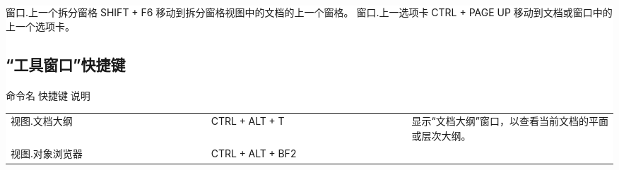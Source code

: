 <td width="33%" >窗口.上一个拆分窗格
</td>

<td width="33%" >SHIFT + F6
</td>

<td width="34%" >移动到拆分窗格视图中的文档的上一个窗格。
</td>
</tr>
<tr valign="top" >

<td width="33%" >窗口.上一选项卡
</td>

<td width="33%" >CTRL + PAGE UP
</td>

<td width="34%" >移动到文档或窗口中的上一个选项卡。
</td>
</tr>
</tbody>
</table>





## “工具窗口”快捷键





<table cellspacing="0" class="dtTABLE FCK__ShowTableBorders" >
<tbody >
<tr valign="top" >
命令名
快捷键
说明
</tr>
<tr valign="top" >

<td width="33%" >视图.文档大纲
</td>

<td width="33%" >CTRL + ALT + T
</td>

<td width="34%" >显示“文档大纲”窗口，以查看当前文档的平面或层次大纲。
</td>
</tr>
<tr valign="top" >

<td width="33%" >视图.对象浏览器
</td>

<td width="33%" >CTRL + ALT + BF2
</td>
